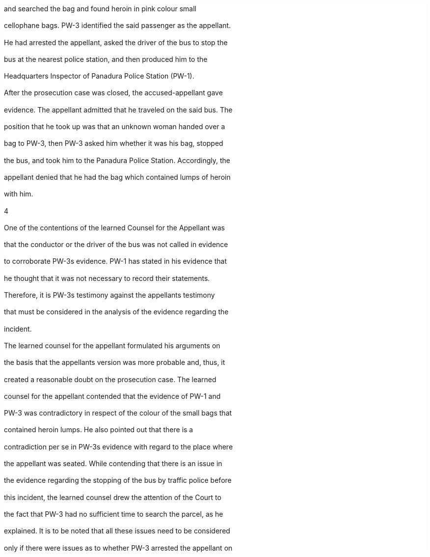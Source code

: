 and searched the bag and found heroin in pink colour small

cellophane bags. PW-3 identified the said passenger as the appellant.

He had arrested the appellant, asked the driver of the bus to stop the

bus at the nearest police station, and then produced him to the

Headquarters Inspector of Panadura Police Station (PW-1).

After the prosecution case was closed, the accused-appellant gave

evidence. The appellant admitted that he traveled on the said bus. The

position that he took up was that an unknown woman handed over a

bag to PW-3, then PW-3 asked him whether it was his bag, stopped

the bus, and took him to the Panadura Police Station. Accordingly, the

appellant denied that he had the bag which contained lumps of heroin

with him.

4

One of the contentions of the learned Counsel for the Appellant was

that the conductor or the driver of the bus was not called in evidence

to corroborate PW-3s evidence. PW-1 has stated in his evidence that

he thought that it was not necessary to record their statements.

Therefore, it is PW-3s testimony against the appellants testimony

that must be considered in the analysis of the evidence regarding the

incident.

The learned counsel for the appellant formulated his arguments on

the basis that the appellants version was more probable and, thus, it

created a reasonable doubt on the prosecution case. The learned

counsel for the appellant contended that the evidence of PW-1 and

PW-3 was contradictory in respect of the colour of the small bags that

contained heroin lumps. He also pointed out that there is a

contradiction per se in PW-3s evidence with regard to the place where

the appellant was seated. While contending that there is an issue in

the evidence regarding the stopping of the bus by traffic police before

this incident, the learned counsel drew the attention of the Court to

the fact that PW-3 had no sufficient time to search the parcel, as he

explained. It is to be noted that all these issues need to be considered

only if there were issues as to whether PW-3 arrested the appellant on
